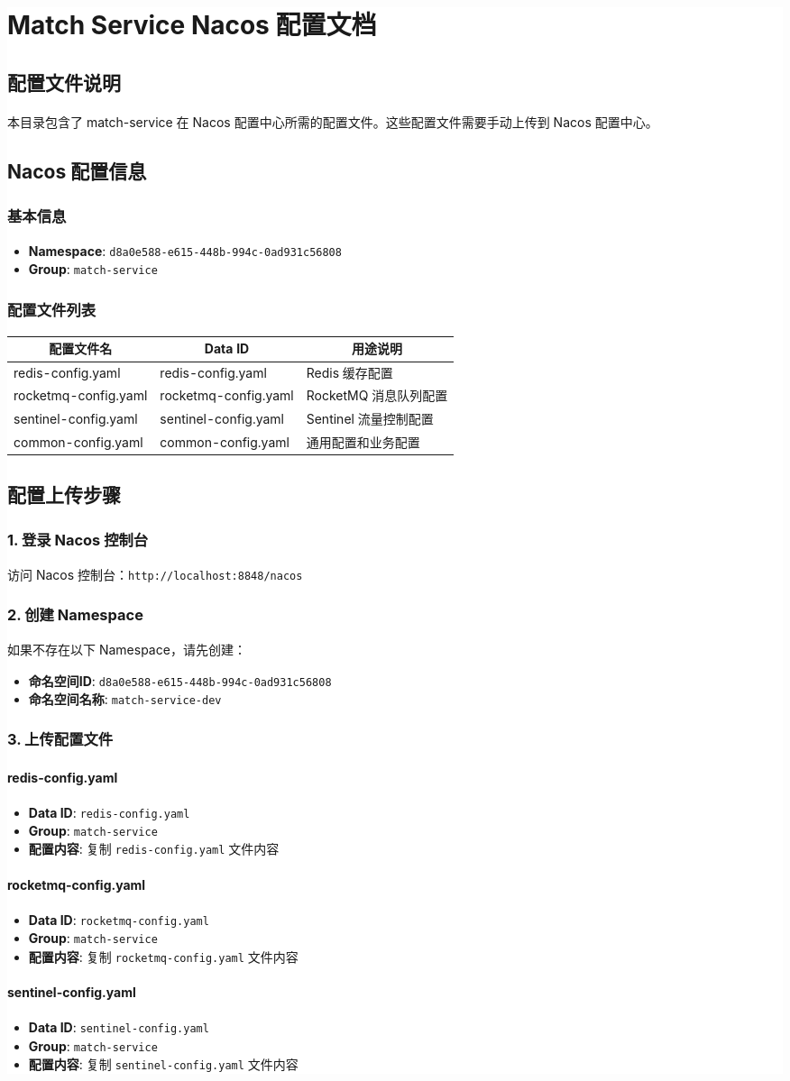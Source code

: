 # Match Service Nacos 配置文档

## 配置文件说明

本目录包含了 match-service 在 Nacos 配置中心所需的配置文件。这些配置文件需要手动上传到 Nacos 配置中心。

## Nacos 配置信息

### 基本信息
- **Namespace**: `d8a0e588-e615-448b-994c-0ad931c56808`
- **Group**: `match-service`

### 配置文件列表

| 配置文件名 | Data ID | 用途说明 |
|-----------|---------|----------|
| redis-config.yaml | redis-config.yaml | Redis 缓存配置 |
| rocketmq-config.yaml | rocketmq-config.yaml | RocketMQ 消息队列配置 |
| sentinel-config.yaml | sentinel-config.yaml | Sentinel 流量控制配置 |
| common-config.yaml | common-config.yaml | 通用配置和业务配置 |

## 配置上传步骤

### 1. 登录 Nacos 控制台
访问 Nacos 控制台：`http://localhost:8848/nacos`

### 2. 创建 Namespace
如果不存在以下 Namespace，请先创建：
- **命名空间ID**: `d8a0e588-e615-448b-994c-0ad931c56808`
- **命名空间名称**: `match-service-dev`

### 3. 上传配置文件

#### redis-config.yaml
- **Data ID**: `redis-config.yaml`
- **Group**: `match-service`
- **配置内容**: 复制 `redis-config.yaml` 文件内容

#### rocketmq-config.yaml
- **Data ID**: `rocketmq-config.yaml`
- **Group**: `match-service`
- **配置内容**: 复制 `rocketmq-config.yaml` 文件内容

#### sentinel-config.yaml
- **Data ID**: `sentinel-config.yaml`
- **Group**: `match-service`
- **配置内容**: 复制 `sentinel-config.yaml` 文件内容
